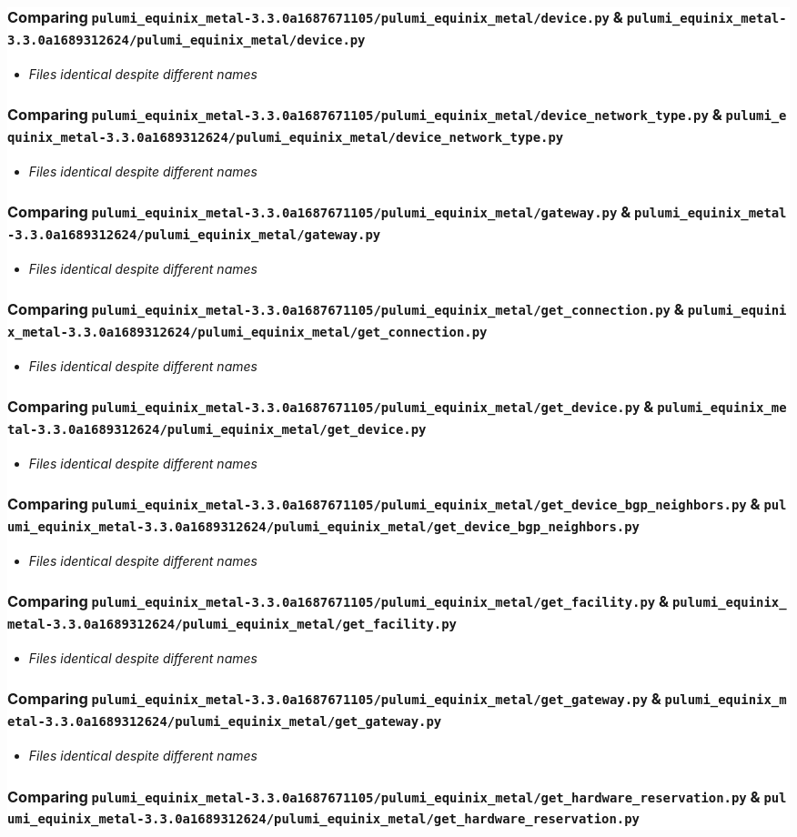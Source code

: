 ### Comparing `pulumi_equinix_metal-3.3.0a1687671105/pulumi_equinix_metal/device.py` & `pulumi_equinix_metal-3.3.0a1689312624/pulumi_equinix_metal/device.py`

 * *Files identical despite different names*

### Comparing `pulumi_equinix_metal-3.3.0a1687671105/pulumi_equinix_metal/device_network_type.py` & `pulumi_equinix_metal-3.3.0a1689312624/pulumi_equinix_metal/device_network_type.py`

 * *Files identical despite different names*

### Comparing `pulumi_equinix_metal-3.3.0a1687671105/pulumi_equinix_metal/gateway.py` & `pulumi_equinix_metal-3.3.0a1689312624/pulumi_equinix_metal/gateway.py`

 * *Files identical despite different names*

### Comparing `pulumi_equinix_metal-3.3.0a1687671105/pulumi_equinix_metal/get_connection.py` & `pulumi_equinix_metal-3.3.0a1689312624/pulumi_equinix_metal/get_connection.py`

 * *Files identical despite different names*

### Comparing `pulumi_equinix_metal-3.3.0a1687671105/pulumi_equinix_metal/get_device.py` & `pulumi_equinix_metal-3.3.0a1689312624/pulumi_equinix_metal/get_device.py`

 * *Files identical despite different names*

### Comparing `pulumi_equinix_metal-3.3.0a1687671105/pulumi_equinix_metal/get_device_bgp_neighbors.py` & `pulumi_equinix_metal-3.3.0a1689312624/pulumi_equinix_metal/get_device_bgp_neighbors.py`

 * *Files identical despite different names*

### Comparing `pulumi_equinix_metal-3.3.0a1687671105/pulumi_equinix_metal/get_facility.py` & `pulumi_equinix_metal-3.3.0a1689312624/pulumi_equinix_metal/get_facility.py`

 * *Files identical despite different names*

### Comparing `pulumi_equinix_metal-3.3.0a1687671105/pulumi_equinix_metal/get_gateway.py` & `pulumi_equinix_metal-3.3.0a1689312624/pulumi_equinix_metal/get_gateway.py`

 * *Files identical despite different names*

### Comparing `pulumi_equinix_metal-3.3.0a1687671105/pulumi_equinix_metal/get_hardware_reservation.py` & `pulumi_equinix_metal-3.3.0a1689312624/pulumi_equinix_metal/get_hardware_reservation.py`
